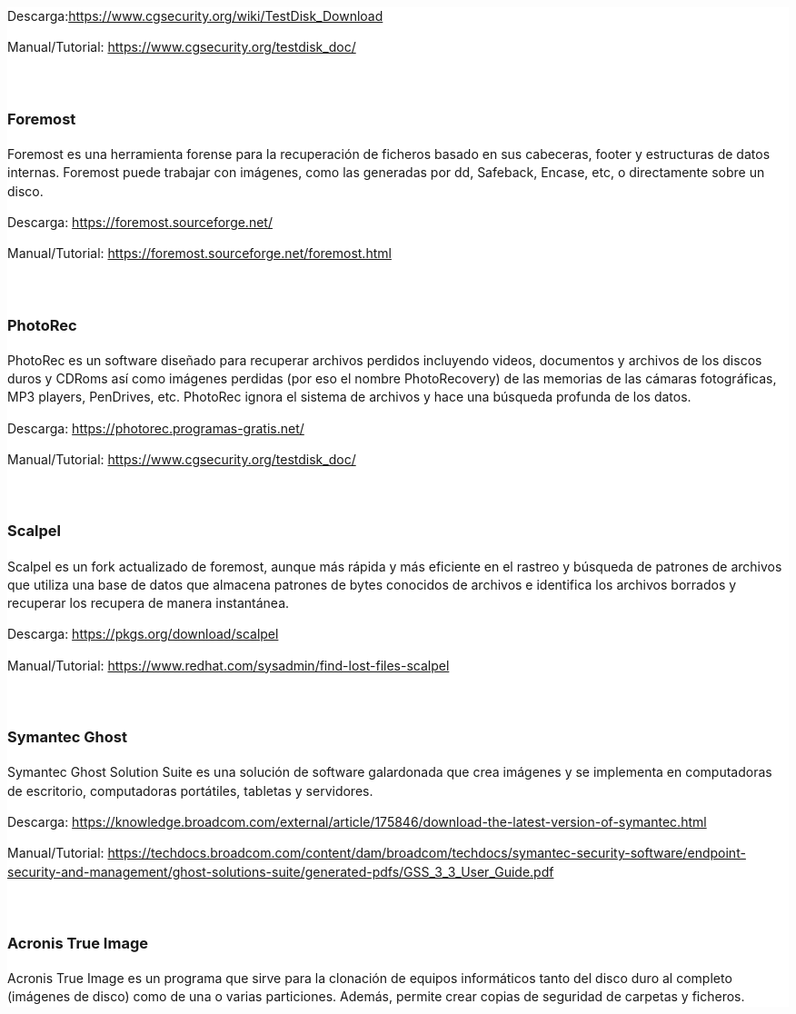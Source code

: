 Descarga:https://www.cgsecurity.org/wiki/TestDisk_Download

Manual/Tutorial: https://www.cgsecurity.org/testdisk_doc/

<br>

### Foremost
Foremost es una herramienta forense para la recuperación de ficheros basado en sus cabeceras, footer y estructuras de datos internas. Foremost puede trabajar con imágenes, como las generadas por dd, Safeback, Encase, etc, o directamente sobre un disco.

Descarga: https://foremost.sourceforge.net/

Manual/Tutorial: https://foremost.sourceforge.net/foremost.html

<br>

### PhotoRec
PhotoRec es un software diseñado para recuperar archivos perdidos incluyendo videos, documentos y archivos de los discos duros y CDRoms así como imágenes perdidas (por eso el nombre PhotoRecovery) de las memorias de las cámaras fotográficas, MP3 players, PenDrives, etc. PhotoRec ignora el sistema de archivos y hace una búsqueda profunda de los datos.

Descarga: https://photorec.programas-gratis.net/

Manual/Tutorial: https://www.cgsecurity.org/testdisk_doc/

<br>

### Scalpel
Scalpel es un fork actualizado de foremost, aunque más rápida y más eficiente en el rastreo y búsqueda de patrones de archivos que utiliza una base de datos que almacena patrones de bytes conocidos de archivos e identifica los archivos borrados y recuperar los recupera de manera instantánea.

Descarga: https://pkgs.org/download/scalpel

Manual/Tutorial: https://www.redhat.com/sysadmin/find-lost-files-scalpel

<br>

### Symantec Ghost
Symantec Ghost Solution Suite es una solución de software galardonada que crea imágenes y se implementa en computadoras de escritorio, computadoras portátiles, tabletas y servidores.

Descarga: https://knowledge.broadcom.com/external/article/175846/download-the-latest-version-of-symantec.html

Manual/Tutorial: https://techdocs.broadcom.com/content/dam/broadcom/techdocs/symantec-security-software/endpoint-security-and-management/ghost-solutions-suite/generated-pdfs/GSS_3_3_User_Guide.pdf

<br>

### Acronis True Image
Acronis True Image es un programa que sirve para la clonación de equipos informáticos tanto del disco duro al completo (imágenes de disco) como de una o varias particiones. Además, permite crear copias de seguridad de carpetas y ficheros.
